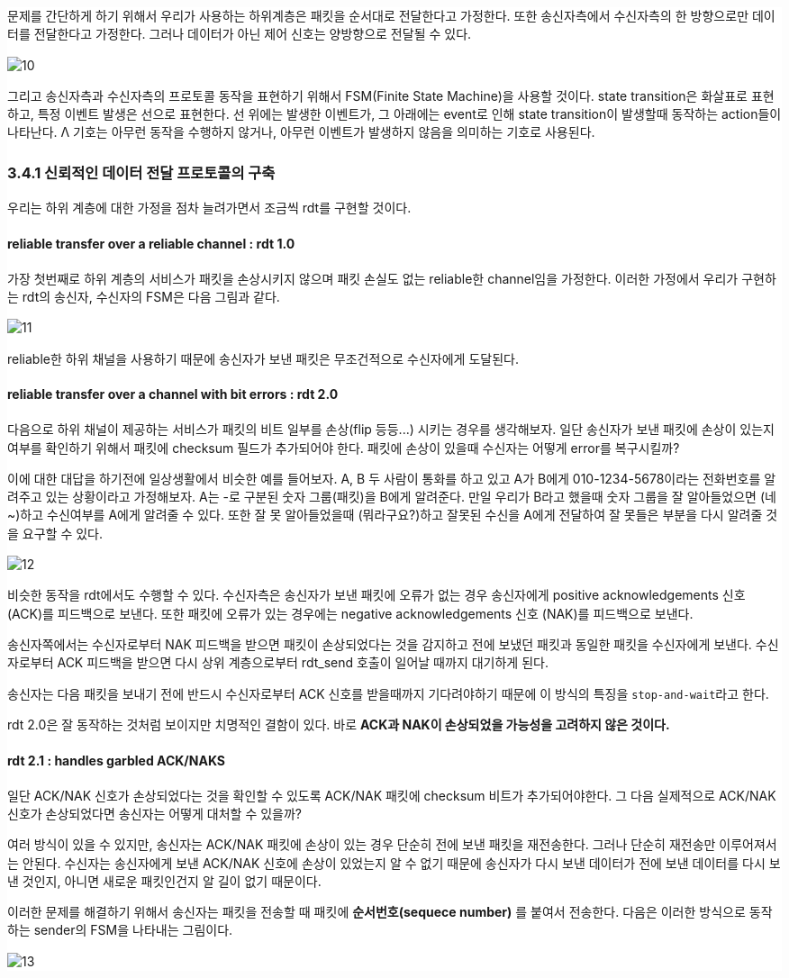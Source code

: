 문제를 간단하게 하기 위해서 우리가 사용하는 하위계층은 패킷을 순서대로 전달한다고 가정한다. 또한 송신자측에서 수신자측의 한 방향으로만 데이터를 전달한다고 가정한다. 그러나 데이터가 아닌 제어 신호는 양방향으로 전달될 수 있다.

![10](https://user-images.githubusercontent.com/31771548/91832663-a7003880-ec80-11ea-921a-5bba6e6590cd.png)

그리고 송신자측과 수신자측의 프로토콜 동작을 표현하기 위해서 FSM(Finite State Machine)을 사용할 것이다. state transition은 화살표로 표현하고, 특정 이벤트 발생은 선으로 표현한다. 선 위에는 발생한 이벤트가, 그 아래에는 event로 인해 state transition이 발생할때 동작하는 action들이 나타난다. &Lambda; 기호는 아무런 동작을 수행하지 않거나, 아무런 이벤트가 발생하지 않음을 의미하는 기호로 사용된다.

### 3.4.1 신뢰적인 데이터 전달 프로토콜의 구축

우리는 하위 계층에 대한 가정을 점차 늘려가면서 조금씩 rdt를 구현할 것이다.

#### reliable transfer over a reliable channel : rdt 1.0

가장 첫번째로 하위 계층의 서비스가 패킷을 손상시키지 않으며 패킷 손실도 없는 reliable한 channel임을 가정한다. 이러한 가정에서 우리가 구현하는 rdt의 송신자, 수신자의 FSM은 다음 그림과 같다.

![11](https://user-images.githubusercontent.com/31771548/91832685-ac5d8300-ec80-11ea-9c42-3d1a10ddb624.png)

reliable한 하위 채널을 사용하기 때문에 송신자가 보낸 패킷은 무조건적으로 수신자에게 도달된다.

#### reliable transfer over a channel with bit errors : rdt 2.0

다음으로 하위 채널이 제공하는 서비스가 패킷의 비트 일부를 손상(flip 등등...) 시키는 경우를 생각해보자. 일단 송신자가 보낸 패킷에 손상이 있는지 여부를 확인하기 위해서 패킷에 checksum 필드가 추가되어야 한다. 패킷에 손상이 있을때 수신자는 어떻게 error를 복구시킬까?

이에 대한 대답을 하기전에 일상생활에서 비슷한 예를 들어보자. A, B 두 사람이 통화를 하고 있고 A가 B에게 010-1234-5678이라는 전화번호를 알려주고 있는 상황이라고 가정해보자. A는 -로 구분된 숫자 그룹(패킷)을 B에게 알려준다. 만일 우리가 B라고 했을때 숫자 그룹을 잘 알아들었으면 (네~)하고 수신여부를 A에게 알려줄 수 있다. 또한 잘 못 알아들었을때 (뭐라구요?)하고 잘못된 수신을 A에게 전달하여 잘 못들은 부분을 다시 알려줄 것을 요구할 수 있다.

![12](https://user-images.githubusercontent.com/31771548/91832705-b2ebfa80-ec80-11ea-9bfd-9927f8bd88df.png)

비슷한 동작을 rdt에서도 수행할 수 있다. 수신자측은 송신자가 보낸 패킷에 오류가 없는 경우 송신자에게 positive acknowledgements 신호 (ACK)를 피드백으로 보낸다. 또한 패킷에 오류가 있는 경우에는 negative acknowledgements 신호 (NAK)를 피드백으로 보낸다.

송신자쪽에서는 수신자로부터 NAK 피드백을 받으면 패킷이 손상되었다는 것을 감지하고 전에 보냈던 패킷과 동일한 패킷을 수신자에게 보낸다. 수신자로부터 ACK 피드백을 받으면 다시 상위 계층으로부터 rdt_send 호출이 일어날 때까지 대기하게 된다.

송신자는 다음 패킷을 보내기 전에 반드시 수신자로부터 ACK 신호를 받을때까지 기다려야하기 때문에 이 방식의 특징을 `stop-and-wait`라고 한다.

rdt 2.0은 잘 동작하는 것처럼 보이지만 치명적인 결함이 있다. 바로 **ACK과 NAK이 손상되었을 가능성을 고려하지 않은 것이다.**

#### rdt 2.1 : handles garbled ACK/NAKS

일단 ACK/NAK 신호가 손상되었다는 것을 확인할 수 있도록 ACK/NAK 패킷에 checksum 비트가 추가되어야한다. 그 다음 실제적으로 ACK/NAK 신호가 손상되었다면 송신자는 어떻게 대처할 수 있을까?

여러 방식이 있을 수 있지만, 송신자는 ACK/NAK 패킷에 손상이 있는 경우 단순히 전에 보낸 패킷을 재전송한다. 그러나 단순히 재전송만 이루어져서는 안된다. 수신자는 송신자에게 보낸 ACK/NAK 신호에 손상이 있었는지 알 수 없기 때문에 송신자가 다시 보낸 데이터가 전에 보낸 데이터를 다시 보낸 것인지, 아니면 새로운 패킷인건지 알 길이 없기 때문이다.

이러한 문제를 해결하기 위해서 송신자는 패킷을 전송할 때 패킷에 **순서번호(sequece number)** 를 붙여서 전송한다. 다음은 이러한 방식으로 동작하는 sender의 FSM을 나타내는 그림이다.

![13](https://user-images.githubusercontent.com/31771548/91832722-b8e1db80-ec80-11ea-82a5-158b1edde4d1.png)
